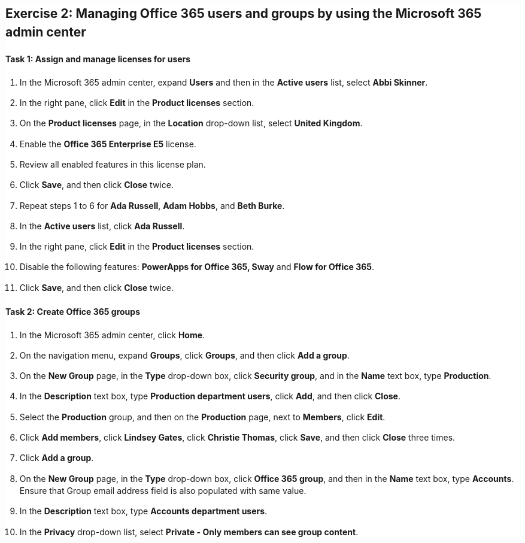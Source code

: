 
## Exercise 2: Managing Office 365 users and groups by using the Microsoft 365 admin center

#### Task 1: Assign and manage licenses for users

1. In the Microsoft 365 admin center, expand **Users** and then in the  **Active users** list, select **Abbi Skinner**.

2. In the right pane, click  **Edit** in the **Product licenses** section.

3. On the  **Product licenses** page, in the **Location** drop-down list, select **United Kingdom**.

4. Enable the  **Office 365 Enterprise E5** license.

5. Review all enabled features in this license plan.

6. Click  **Save**, and then click  **Close** twice.

7. Repeat steps 1 to 6 for  **Ada Russell**,  **Adam Hobbs**, and  **Beth Burke**.

8. In the  **Active users** list, click **Ada Russell**.

9. In the right pane, click  **Edit** in the **Product licenses** section.

10. Disable the following features:  **PowerApps for Office 365, Sway** and **Flow for Office 365**.

11. Click  **Save**, and then click  **Close** twice.



#### Task 2: Create Office 365 groups

1. In the Microsoft 365 admin center, click  **Home**.

2. On the navigation menu, expand  **Groups**, click  **Groups**, and then click  **Add a group**.

3. On the  **New Group** page, in the **Type** drop-down box, click **Security group**, and in the  **Name** text box, type **Production**.

4. In the  **Description** text box, type **Production department users**, click  **Add**, and then click  **Close**.

5. Select the  **Production** group, and then on the **Production** page, next to **Members**, click  **Edit**.

6. Click  **Add members**, click  **Lindsey Gates**, click  **Christie Thomas**, click  **Save**, and then click  **Close** three times.

7. Click  **Add a group**.

8. On the  **New Group** page, in the **Type** drop-down box, click **Office 365 group**, and then in the  **Name** text box, type **Accounts**. Ensure that Group email address field is also populated with same value.

9. In the  **Description** text box, type **Accounts department users**.

10. In the  **Privacy** drop-down list, select **Private - Only members can see group content**.
